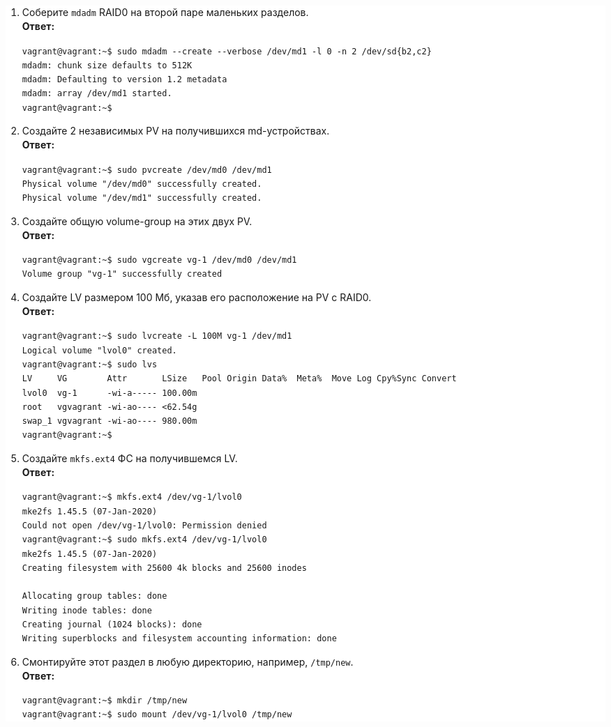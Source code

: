 1. Соберите `mdadm` RAID0 на второй паре маленьких разделов.   
    **Ответ:**
    ```
    vagrant@vagrant:~$ sudo mdadm --create --verbose /dev/md1 -l 0 -n 2 /dev/sd{b2,c2}
    mdadm: chunk size defaults to 512K
    mdadm: Defaulting to version 1.2 metadata
    mdadm: array /dev/md1 started.
    vagrant@vagrant:~$
    ```
1. Создайте 2 независимых PV на получившихся md-устройствах.   
    **Ответ:**   
    ```
    vagrant@vagrant:~$ sudo pvcreate /dev/md0 /dev/md1
    Physical volume "/dev/md0" successfully created.
    Physical volume "/dev/md1" successfully created.
    ```  

1. Создайте общую volume-group на этих двух PV.   
    **Ответ:**   
    ```
    vagrant@vagrant:~$ sudo vgcreate vg-1 /dev/md0 /dev/md1
    Volume group "vg-1" successfully created
    ```

1. Создайте LV размером 100 Мб, указав его расположение на PV с RAID0.   
    **Ответ:** 
    ```
    vagrant@vagrant:~$ sudo lvcreate -L 100M vg-1 /dev/md1
    Logical volume "lvol0" created.
    vagrant@vagrant:~$ sudo lvs
    LV     VG        Attr       LSize   Pool Origin Data%  Meta%  Move Log Cpy%Sync Convert
    lvol0  vg-1      -wi-a----- 100.00m
    root   vgvagrant -wi-ao---- <62.54g
    swap_1 vgvagrant -wi-ao---- 980.00m
    vagrant@vagrant:~$
    ```
    
1. Создайте `mkfs.ext4` ФС на получившемся LV.   
    **Ответ:** 
    ```
    vagrant@vagrant:~$ mkfs.ext4 /dev/vg-1/lvol0
    mke2fs 1.45.5 (07-Jan-2020)
    Could not open /dev/vg-1/lvol0: Permission denied
    vagrant@vagrant:~$ sudo mkfs.ext4 /dev/vg-1/lvol0
    mke2fs 1.45.5 (07-Jan-2020)
    Creating filesystem with 25600 4k blocks and 25600 inodes

    Allocating group tables: done
    Writing inode tables: done
    Creating journal (1024 blocks): done
    Writing superblocks and filesystem accounting information: done
    ```
1. Смонтируйте этот раздел в любую директорию, например, `/tmp/new`.   
    **Ответ:** 
    ```
    vagrant@vagrant:~$ mkdir /tmp/new
    vagrant@vagrant:~$ sudo mount /dev/vg-1/lvol0 /tmp/new
    ```

